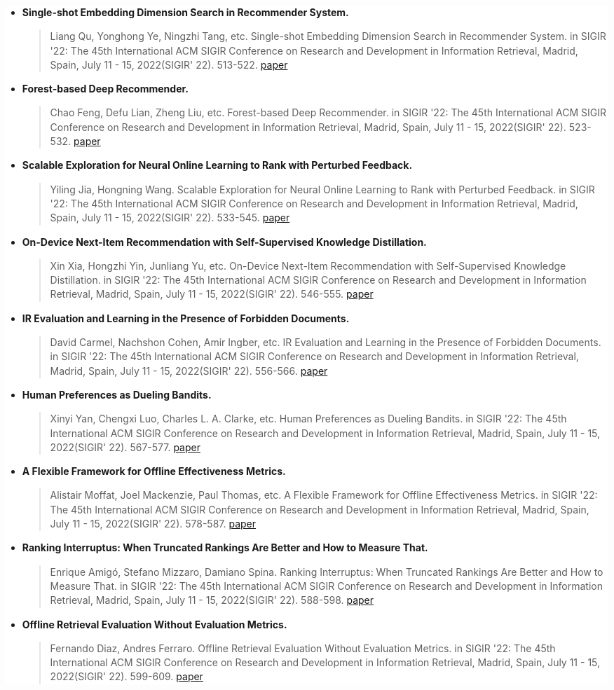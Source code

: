 
- **Single-shot Embedding Dimension Search in Recommender System.**
    > Liang Qu, Yonghong Ye, Ningzhi Tang, etc. Single-shot Embedding Dimension Search in Recommender System. in SIGIR &apos;22: The 45th International ACM SIGIR Conference on Research and Development in Information Retrieval, Madrid, Spain, July 11 - 15, 2022(SIGIR' 22). 513-522. [paper](https://doi.org/10.1145/3477495.3532060)


- **Forest-based Deep Recommender.**
    > Chao Feng, Defu Lian, Zheng Liu, etc. Forest-based Deep Recommender. in SIGIR &apos;22: The 45th International ACM SIGIR Conference on Research and Development in Information Retrieval, Madrid, Spain, July 11 - 15, 2022(SIGIR' 22). 523-532. [paper](https://doi.org/10.1145/3477495.3531980)


- **Scalable Exploration for Neural Online Learning to Rank with Perturbed Feedback.**
    > Yiling Jia, Hongning Wang. Scalable Exploration for Neural Online Learning to Rank with Perturbed Feedback. in SIGIR &apos;22: The 45th International ACM SIGIR Conference on Research and Development in Information Retrieval, Madrid, Spain, July 11 - 15, 2022(SIGIR' 22). 533-545. [paper](https://doi.org/10.1145/3477495.3532057)


- **On-Device Next-Item Recommendation with Self-Supervised Knowledge Distillation.**
    > Xin Xia, Hongzhi Yin, Junliang Yu, etc. On-Device Next-Item Recommendation with Self-Supervised Knowledge Distillation. in SIGIR &apos;22: The 45th International ACM SIGIR Conference on Research and Development in Information Retrieval, Madrid, Spain, July 11 - 15, 2022(SIGIR' 22). 546-555. [paper](https://doi.org/10.1145/3477495.3531775)


- **IR Evaluation and Learning in the Presence of Forbidden Documents.**
    > David Carmel, Nachshon Cohen, Amir Ingber, etc. IR Evaluation and Learning in the Presence of Forbidden Documents. in SIGIR &apos;22: The 45th International ACM SIGIR Conference on Research and Development in Information Retrieval, Madrid, Spain, July 11 - 15, 2022(SIGIR' 22). 556-566. [paper](https://doi.org/10.1145/3477495.3532006)


- **Human Preferences as Dueling Bandits.**
    > Xinyi Yan, Chengxi Luo, Charles L. A. Clarke, etc. Human Preferences as Dueling Bandits. in SIGIR &apos;22: The 45th International ACM SIGIR Conference on Research and Development in Information Retrieval, Madrid, Spain, July 11 - 15, 2022(SIGIR' 22). 567-577. [paper](https://doi.org/10.1145/3477495.3531991)


- **A Flexible Framework for Offline Effectiveness Metrics.**
    > Alistair Moffat, Joel Mackenzie, Paul Thomas, etc. A Flexible Framework for Offline Effectiveness Metrics. in SIGIR &apos;22: The 45th International ACM SIGIR Conference on Research and Development in Information Retrieval, Madrid, Spain, July 11 - 15, 2022(SIGIR' 22). 578-587. [paper](https://doi.org/10.1145/3477495.3531924)


- **Ranking Interruptus: When Truncated Rankings Are Better and How to Measure That.**
    > Enrique Amigó, Stefano Mizzaro, Damiano Spina. Ranking Interruptus: When Truncated Rankings Are Better and How to Measure That. in SIGIR &apos;22: The 45th International ACM SIGIR Conference on Research and Development in Information Retrieval, Madrid, Spain, July 11 - 15, 2022(SIGIR' 22). 588-598. [paper](https://doi.org/10.1145/3477495.3532051)


- **Offline Retrieval Evaluation Without Evaluation Metrics.**
    > Fernando Diaz, Andres Ferraro. Offline Retrieval Evaluation Without Evaluation Metrics. in SIGIR &apos;22: The 45th International ACM SIGIR Conference on Research and Development in Information Retrieval, Madrid, Spain, July 11 - 15, 2022(SIGIR' 22). 599-609. [paper](https://doi.org/10.1145/3477495.3532033)
